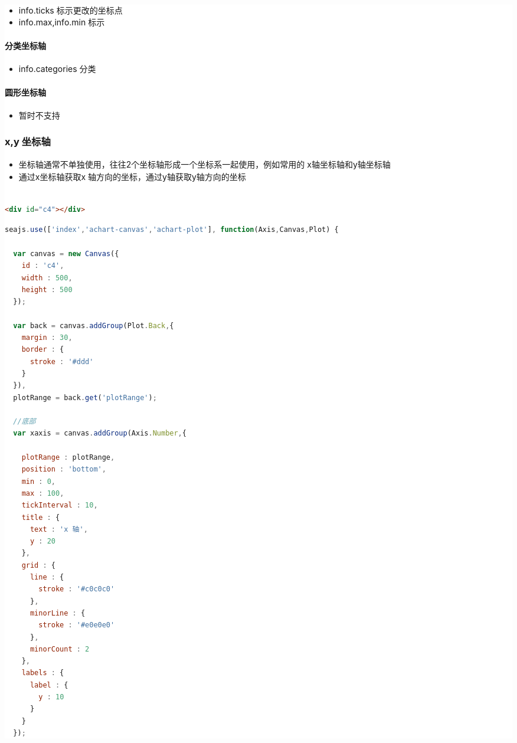   * info.ticks 标示更改的坐标点
  * info.max,info.min 标示

#### 分类坐标轴

  * info.categories 分类

#### 圆形坐标轴

  * 暂时不支持


### x,y 坐标轴

  * 坐标轴通常不单独使用，往往2个坐标轴形成一个坐标系一起使用，例如常用的 x轴坐标轴和y轴坐标轴
  * 通过x坐标轴获取x 轴方向的坐标，通过y轴获取y轴方向的坐标

````html

<div id="c4"></div>

````
````javascript
seajs.use(['index','achart-canvas','achart-plot'], function(Axis,Canvas,Plot) {
  
  var canvas = new Canvas({
    id : 'c4',
    width : 500,
    height : 500
  });

  var back = canvas.addGroup(Plot.Back,{
    margin : 30,
    border : {
      stroke : '#ddd'
    }
  }),
  plotRange = back.get('plotRange');
  
  //底部
  var xaxis = canvas.addGroup(Axis.Number,{
    
    plotRange : plotRange,
    position : 'bottom',
    min : 0,
    max : 100,
    tickInterval : 10,
    title : {
      text : 'x 轴',
      y : 20
    },
    grid : {
      line : {
        stroke : '#c0c0c0'
      },
      minorLine : {
        stroke : '#e0e0e0'
      },
      minorCount : 2
    },
    labels : {
      label : {
        y : 10
      }
    }
  });
````